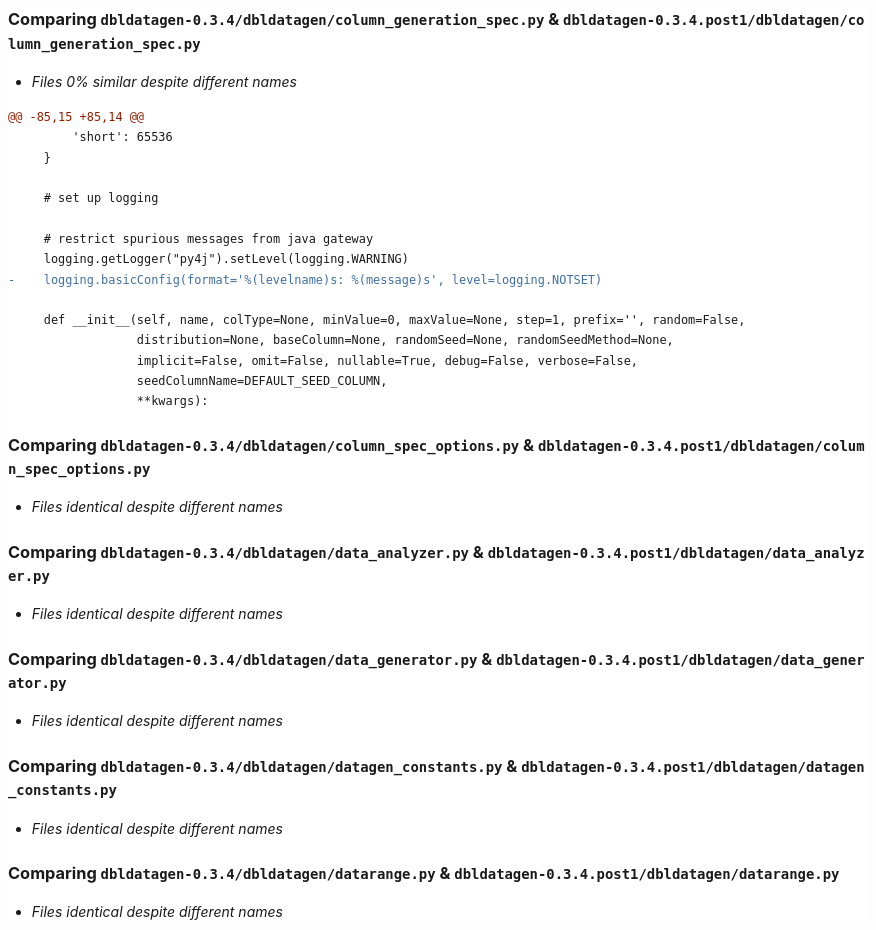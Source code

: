 ```diff
```

### Comparing `dbldatagen-0.3.4/dbldatagen/column_generation_spec.py` & `dbldatagen-0.3.4.post1/dbldatagen/column_generation_spec.py`

 * *Files 0% similar despite different names*

```diff
@@ -85,15 +85,14 @@
         'short': 65536
     }
 
     # set up logging
 
     # restrict spurious messages from java gateway
     logging.getLogger("py4j").setLevel(logging.WARNING)
-    logging.basicConfig(format='%(levelname)s: %(message)s', level=logging.NOTSET)
 
     def __init__(self, name, colType=None, minValue=0, maxValue=None, step=1, prefix='', random=False,
                  distribution=None, baseColumn=None, randomSeed=None, randomSeedMethod=None,
                  implicit=False, omit=False, nullable=True, debug=False, verbose=False,
                  seedColumnName=DEFAULT_SEED_COLUMN,
                  **kwargs):
```

### Comparing `dbldatagen-0.3.4/dbldatagen/column_spec_options.py` & `dbldatagen-0.3.4.post1/dbldatagen/column_spec_options.py`

 * *Files identical despite different names*

### Comparing `dbldatagen-0.3.4/dbldatagen/data_analyzer.py` & `dbldatagen-0.3.4.post1/dbldatagen/data_analyzer.py`

 * *Files identical despite different names*

### Comparing `dbldatagen-0.3.4/dbldatagen/data_generator.py` & `dbldatagen-0.3.4.post1/dbldatagen/data_generator.py`

 * *Files identical despite different names*

### Comparing `dbldatagen-0.3.4/dbldatagen/datagen_constants.py` & `dbldatagen-0.3.4.post1/dbldatagen/datagen_constants.py`

 * *Files identical despite different names*

### Comparing `dbldatagen-0.3.4/dbldatagen/datarange.py` & `dbldatagen-0.3.4.post1/dbldatagen/datarange.py`

 * *Files identical despite different names*
